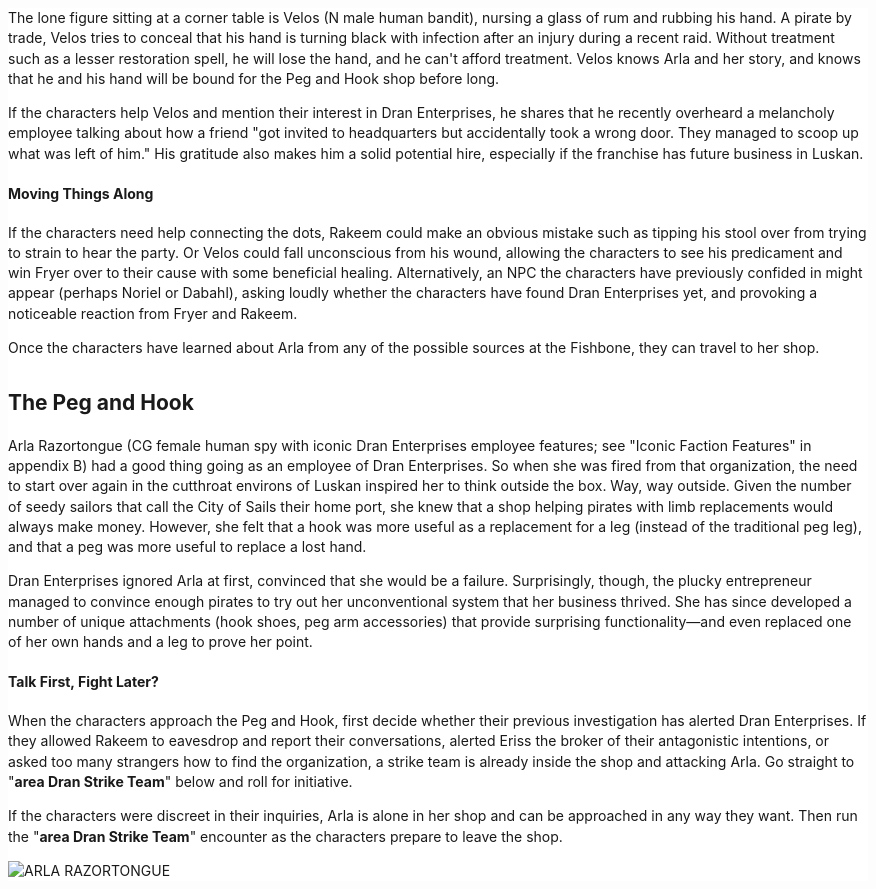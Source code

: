 The lone figure sitting at a corner table is Velos (N male human bandit), nursing a glass of rum and rubbing his hand. A pirate by trade, Velos tries to conceal that his hand is turning black with infection after an injury during a recent raid. Without treatment such as a <wc-fetch type="spell">lesser restoration</wc-fetch> spell, he will lose the hand, and he can't afford treatment. Velos knows Arla and her story, and knows that he and his hand will be bound for the Peg and Hook shop before long.

If the characters help Velos and mention their interest in Dran Enterprises, he shares that he recently overheard a melancholy employee talking about how a friend "got invited to headquarters but accidentally took a wrong door. They managed to scoop up what was left of him." His gratitude also makes him a solid potential hire, especially if the franchise has future business in Luskan.

#### Moving Things Along

If the characters need help connecting the dots, Rakeem could make an obvious mistake such as tipping his stool over from trying to strain to hear the party. Or Velos could fall <wc-fetch type="condition">unconscious</wc-fetch> from his wound, allowing the characters to see his predicament and win Fryer over to their cause with some beneficial healing. Alternatively, an NPC the characters have previously confided in might appear (perhaps Noriel or Dabahl), asking loudly whether the characters have found Dran Enterprises yet, and provoking a noticeable reaction from Fryer and Rakeem.

Once the characters have learned about Arla from any of the possible sources at the Fishbone, they can travel to her shop.

## The Peg and Hook

Arla Razortongue (CG female human spy with iconic Dran Enterprises employee features; see "Iconic Faction Features" in appendix B) had a good thing going as an employee of Dran Enterprises. So when she was fired from that organization, the need to start over again in the cutthroat environs of Luskan inspired her to think outside the box. Way, way outside. Given the number of seedy sailors that call the City of Sails their home port, she knew that a shop helping pirates with limb replacements would always make money. However, she felt that a hook was more useful as a replacement for a leg (instead of the traditional peg leg), and that a peg was more useful to replace a lost hand.

Dran Enterprises ignored Arla at first, convinced that she would be a failure. Surprisingly, though, the plucky entrepreneur managed to convince enough pirates to try out her unconventional system that her business thrived. She has since developed a number of unique attachments (hook shoes, peg arm accessories) that provide surprising functionality—and even replaced one of her own hands and a leg to prove her point.

#### Talk First, Fight Later?

When the characters approach the Peg and Hook, first decide whether their previous investigation has alerted Dran Enterprises. If they allowed Rakeem to eavesdrop and report their conversations, alerted Eriss the broker of their antagonistic intentions, or asked too many strangers how to find the organization, a strike team is already inside the shop and attacking Arla. Go straight to "**area Dran Strike Team**" below and roll for initiative.

If the characters were discreet in their inquiries, Arla is alone in her shop and can be approached in any way they want. Then run the "**area Dran Strike Team**" encounter as the characters prepare to leave the shop.

![ARLA RAZORTONGUE](adventure/OoW/072-04-29.png)
